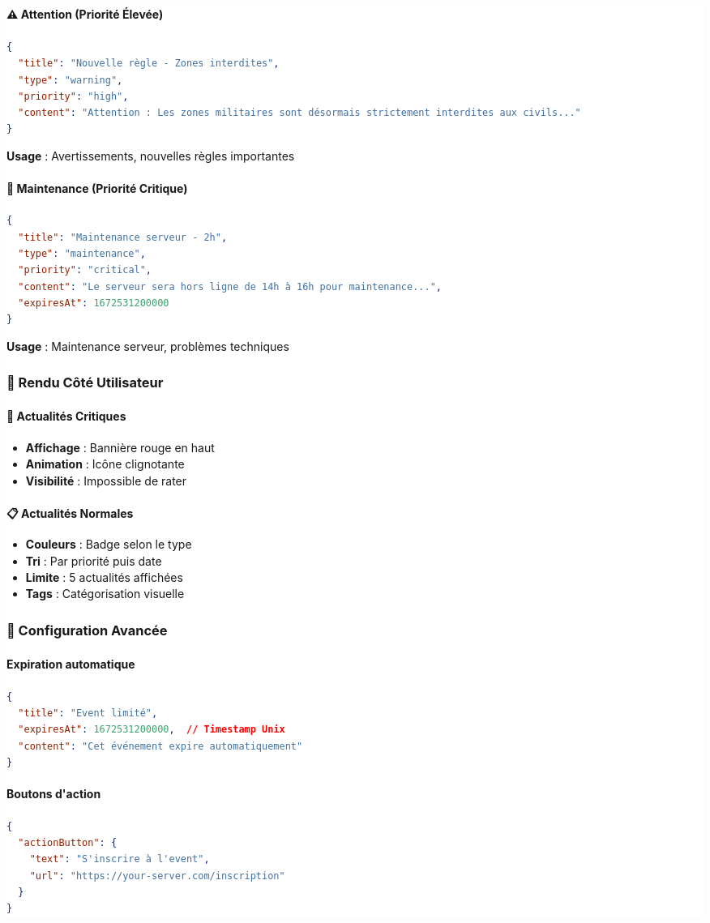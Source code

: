 #### **⚠️ Attention (Priorité Élevée)**
```json
{
  "title": "Nouvelle règle - Zones interdites",
  "type": "warning",
  "priority": "high",
  "content": "Attention : Les zones militaires sont désormais strictement interdites aux civils..."
}
```
**Usage** : Avertissements, nouvelles règles importantes

#### **🔧 Maintenance (Priorité Critique)**
```json
{
  "title": "Maintenance serveur - 2h",
  "type": "maintenance",
  "priority": "critical",
  "content": "Le serveur sera hors ligne de 14h à 16h pour maintenance...",
  "expiresAt": 1672531200000
}
```
**Usage** : Maintenance serveur, problèmes techniques

### 🎨 Rendu Côté Utilisateur

#### **🚨 Actualités Critiques**
- **Affichage** : Bannière rouge en haut
- **Animation** : Icône clignotante
- **Visibilité** : Impossible de rater

#### **📋 Actualités Normales**
- **Couleurs** : Badge selon le type
- **Tri** : Par priorité puis date
- **Limite** : 5 actualités affichées
- **Tags** : Catégorisation visuelle

### 🔧 Configuration Avancée

#### **Expiration automatique**
```json
{
  "title": "Event limité",
  "expiresAt": 1672531200000,  // Timestamp Unix
  "content": "Cet événement expire automatiquement"
}
```

#### **Boutons d'action**
```json
{
  "actionButton": {
    "text": "S'inscrire à l'event",
    "url": "https://your-server.com/inscription"
  }
}
```
